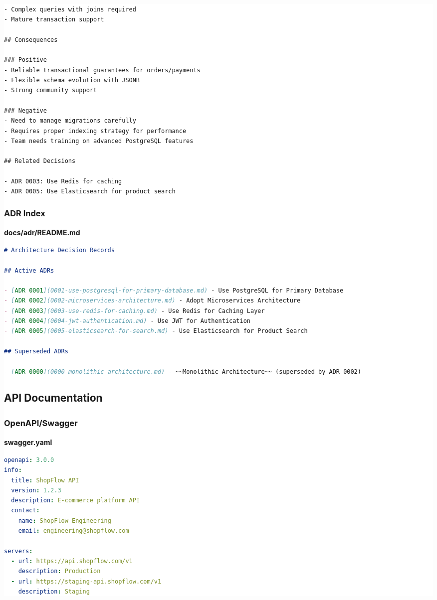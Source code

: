 ```
- Complex queries with joins required
- Mature transaction support

## Consequences

### Positive
- Reliable transactional guarantees for orders/payments
- Flexible schema evolution with JSONB
- Strong community support

### Negative
- Need to manage migrations carefully
- Requires proper indexing strategy for performance
- Team needs training on advanced PostgreSQL features

## Related Decisions

- ADR 0003: Use Redis for caching
- ADR 0005: Use Elasticsearch for product search
```

### ADR Index

**docs/adr/README.md**

```markdown
# Architecture Decision Records

## Active ADRs

- [ADR 0001](0001-use-postgresql-for-primary-database.md) - Use PostgreSQL for Primary Database
- [ADR 0002](0002-microservices-architecture.md) - Adopt Microservices Architecture
- [ADR 0003](0003-use-redis-for-caching.md) - Use Redis for Caching Layer
- [ADR 0004](0004-jwt-authentication.md) - Use JWT for Authentication
- [ADR 0005](0005-elasticsearch-for-search.md) - Use Elasticsearch for Product Search

## Superseded ADRs

- [ADR 0000](0000-monolithic-architecture.md) - ~~Monolithic Architecture~~ (superseded by ADR 0002)
```

## API Documentation

### OpenAPI/Swagger

**swagger.yaml**

```yaml
openapi: 3.0.0
info:
  title: ShopFlow API
  version: 1.2.3
  description: E-commerce platform API
  contact:
    name: ShopFlow Engineering
    email: engineering@shopflow.com

servers:
  - url: https://api.shopflow.com/v1
    description: Production
  - url: https://staging-api.shopflow.com/v1
    description: Staging

```